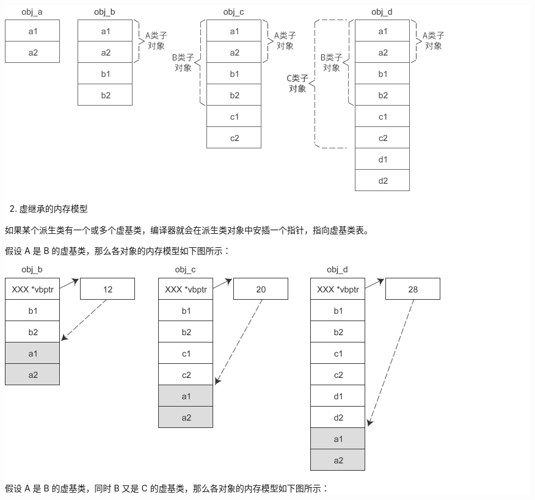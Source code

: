 ![avatar](./pictures/memory_model_in_inherit.jpeg)



2.   虚继承的内存模型

如果某个派生类有一个或多个虚基类，编译器就会在派生类对象中安插一个指针，指向虚基类表。

假设 A 是 B 的虚基类，那么各对象的内存模型如下图所示：

![avatar](./pictures/memory_model_in_virtual_inherit_v1.jpeg)

假设 A 是 B 的虚基类，同时 B 又是 C 的虚基类，那么各对象的内存模型如下图所示：
